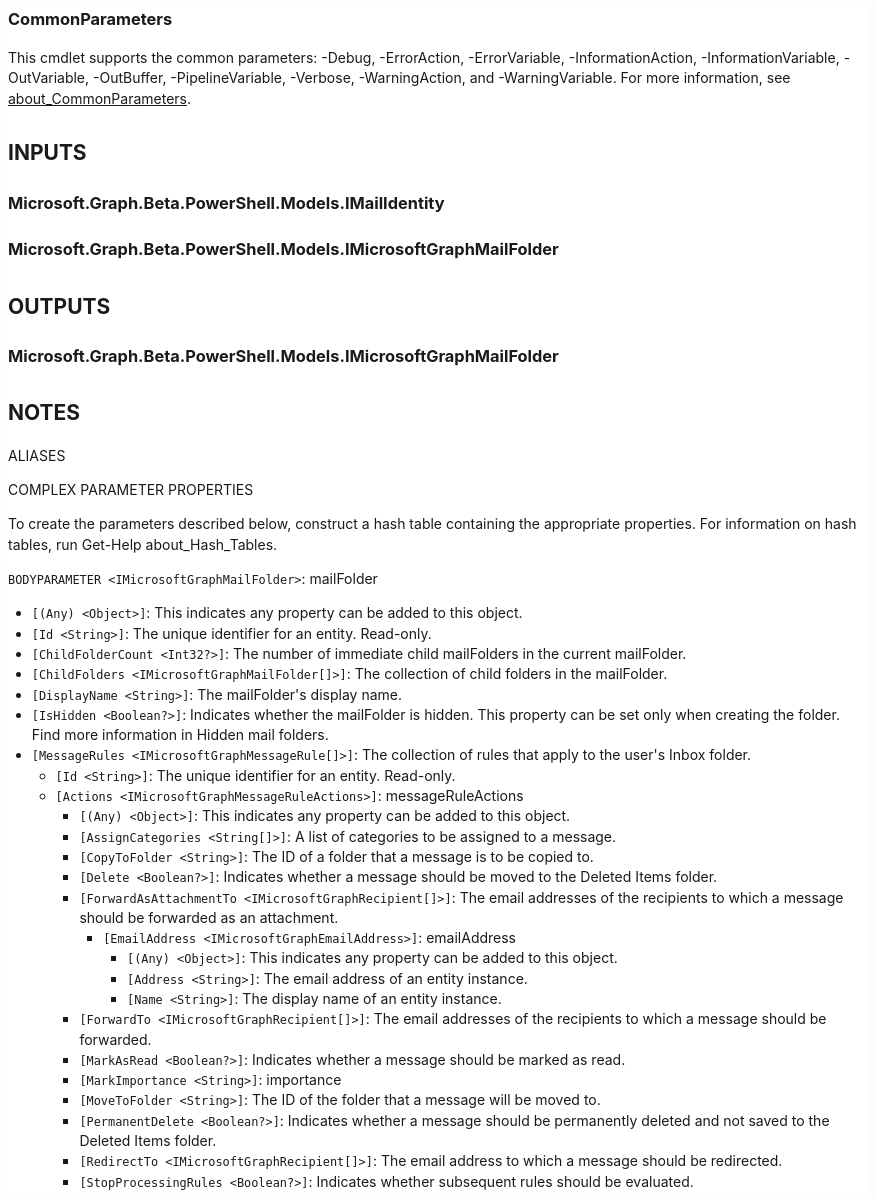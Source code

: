 ### CommonParameters
This cmdlet supports the common parameters: -Debug, -ErrorAction, -ErrorVariable, -InformationAction, -InformationVariable, -OutVariable, -OutBuffer, -PipelineVariable, -Verbose, -WarningAction, and -WarningVariable. For more information, see [about_CommonParameters](http://go.microsoft.com/fwlink/?LinkID=113216).

## INPUTS

### Microsoft.Graph.Beta.PowerShell.Models.IMailIdentity

### Microsoft.Graph.Beta.PowerShell.Models.IMicrosoftGraphMailFolder

## OUTPUTS

### Microsoft.Graph.Beta.PowerShell.Models.IMicrosoftGraphMailFolder

## NOTES

ALIASES

COMPLEX PARAMETER PROPERTIES

To create the parameters described below, construct a hash table containing the appropriate properties. For information on hash tables, run Get-Help about_Hash_Tables.


`BODYPARAMETER <IMicrosoftGraphMailFolder>`: mailFolder
  - `[(Any) <Object>]`: This indicates any property can be added to this object.
  - `[Id <String>]`: The unique identifier for an entity. Read-only.
  - `[ChildFolderCount <Int32?>]`: The number of immediate child mailFolders in the current mailFolder.
  - `[ChildFolders <IMicrosoftGraphMailFolder[]>]`: The collection of child folders in the mailFolder.
  - `[DisplayName <String>]`: The mailFolder's display name.
  - `[IsHidden <Boolean?>]`: Indicates whether the mailFolder is hidden. This property can be set only when creating the folder. Find more information in Hidden mail folders.
  - `[MessageRules <IMicrosoftGraphMessageRule[]>]`: The collection of rules that apply to the user's Inbox folder.
    - `[Id <String>]`: The unique identifier for an entity. Read-only.
    - `[Actions <IMicrosoftGraphMessageRuleActions>]`: messageRuleActions
      - `[(Any) <Object>]`: This indicates any property can be added to this object.
      - `[AssignCategories <String[]>]`: A list of categories to be assigned to a message.
      - `[CopyToFolder <String>]`: The ID of a folder that a message is to be copied to.
      - `[Delete <Boolean?>]`: Indicates whether a message should be moved to the Deleted Items folder.
      - `[ForwardAsAttachmentTo <IMicrosoftGraphRecipient[]>]`: The email addresses of the recipients to which a message should be forwarded as an attachment.
        - `[EmailAddress <IMicrosoftGraphEmailAddress>]`: emailAddress
          - `[(Any) <Object>]`: This indicates any property can be added to this object.
          - `[Address <String>]`: The email address of an entity instance.
          - `[Name <String>]`: The display name of an entity instance.
      - `[ForwardTo <IMicrosoftGraphRecipient[]>]`: The email addresses of the recipients to which a message should be forwarded.
      - `[MarkAsRead <Boolean?>]`: Indicates whether a message should be marked as read.
      - `[MarkImportance <String>]`: importance
      - `[MoveToFolder <String>]`: The ID of the folder that a message will be moved to.
      - `[PermanentDelete <Boolean?>]`: Indicates whether a message should be permanently deleted and not saved to the Deleted Items folder.
      - `[RedirectTo <IMicrosoftGraphRecipient[]>]`: The email address to which a message should be redirected.
      - `[StopProcessingRules <Boolean?>]`: Indicates whether subsequent rules should be evaluated.